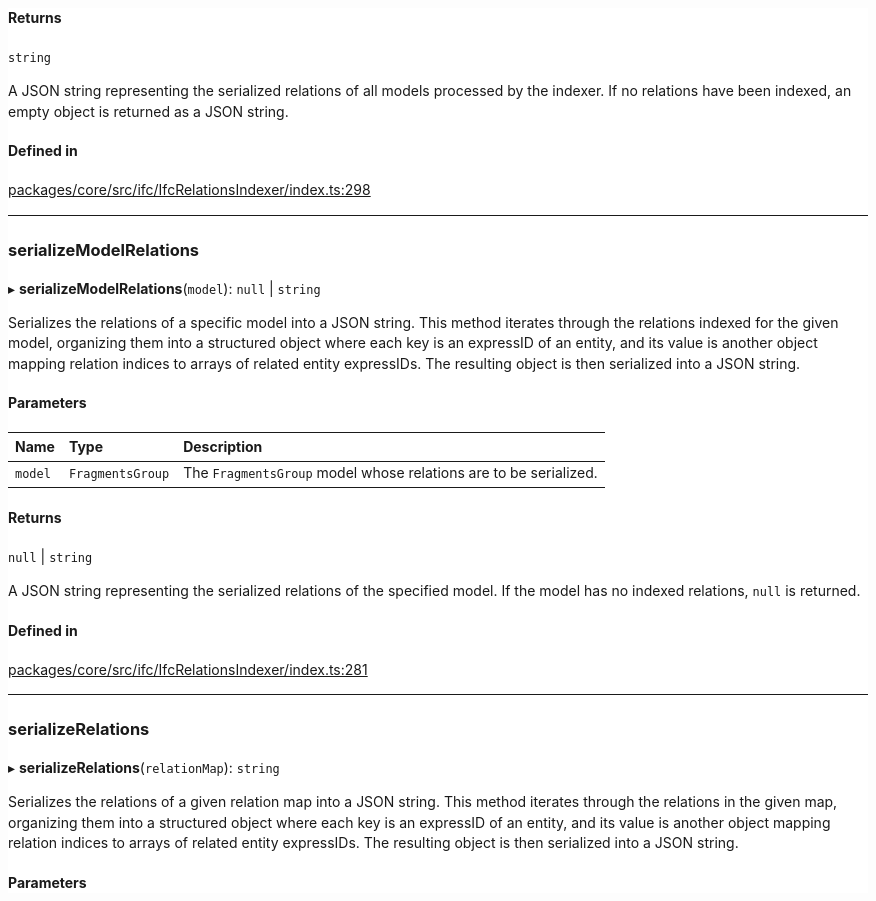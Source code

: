 #### Returns

`string`

A JSON string representing the serialized relations of all models processed by the indexer.
         If no relations have been indexed, an empty object is returned as a JSON string.

#### Defined in

[packages/core/src/ifc/IfcRelationsIndexer/index.ts:298](https://github.com/ThatOpen/engine_components/blob/7affdb6/packages/core/src/ifc/IfcRelationsIndexer/index.ts#L298)

___

### serializeModelRelations

▸ **serializeModelRelations**(`model`): ``null`` \| `string`

Serializes the relations of a specific model into a JSON string.
This method iterates through the relations indexed for the given model,
organizing them into a structured object where each key is an expressID of an entity,
and its value is another object mapping relation indices to arrays of related entity expressIDs.
The resulting object is then serialized into a JSON string.

#### Parameters

| Name | Type | Description |
| :------ | :------ | :------ |
| `model` | `FragmentsGroup` | The `FragmentsGroup` model whose relations are to be serialized. |

#### Returns

``null`` \| `string`

A JSON string representing the serialized relations of the specified model.
If the model has no indexed relations, `null` is returned.

#### Defined in

[packages/core/src/ifc/IfcRelationsIndexer/index.ts:281](https://github.com/ThatOpen/engine_components/blob/7affdb6/packages/core/src/ifc/IfcRelationsIndexer/index.ts#L281)

___

### serializeRelations

▸ **serializeRelations**(`relationMap`): `string`

Serializes the relations of a given relation map into a JSON string.
This method iterates through the relations in the given map, organizing them into a structured object where each key is an expressID of an entity,
and its value is another object mapping relation indices to arrays of related entity expressIDs.
The resulting object is then serialized into a JSON string.

#### Parameters
